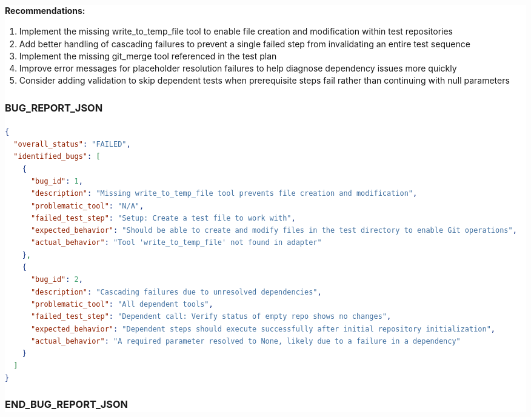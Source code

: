 **Recommendations:**
1. Implement the missing write_to_temp_file tool to enable file creation and modification within test repositories
2. Add better handling of cascading failures to prevent a single failed step from invalidating an entire test sequence
3. Implement the missing git_merge tool referenced in the test plan
4. Improve error messages for placeholder resolution failures to help diagnose dependency issues more quickly
5. Consider adding validation to skip dependent tests when prerequisite steps fail rather than continuing with null parameters

### BUG_REPORT_JSON
```json
{
  "overall_status": "FAILED",
  "identified_bugs": [
    {
      "bug_id": 1,
      "description": "Missing write_to_temp_file tool prevents file creation and modification",
      "problematic_tool": "N/A",
      "failed_test_step": "Setup: Create a test file to work with",
      "expected_behavior": "Should be able to create and modify files in the test directory to enable Git operations",
      "actual_behavior": "Tool 'write_to_temp_file' not found in adapter"
    },
    {
      "bug_id": 2,
      "description": "Cascading failures due to unresolved dependencies",
      "problematic_tool": "All dependent tools",
      "failed_test_step": "Dependent call: Verify status of empty repo shows no changes",
      "expected_behavior": "Dependent steps should execute successfully after initial repository initialization",
      "actual_behavior": "A required parameter resolved to None, likely due to a failure in a dependency"
    }
  ]
}
```
### END_BUG_REPORT_JSON